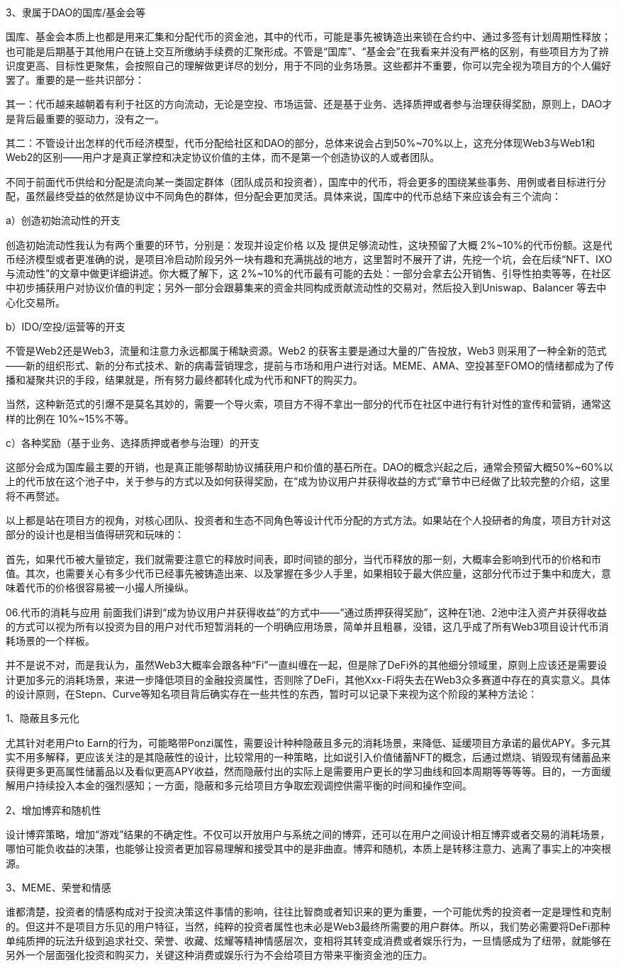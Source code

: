 3、隶属于DAO的国库/基金会等

国库、基金会本质上也都是用来汇集和分配代币的资金池，其中的代币，可能是事先被铸造出来锁在合约中、通过多签有计划周期性释放；也可能是后期基于其他用户在链上交互所缴纳手续费的汇聚形成。不管是“国库”、“基金会”在我看来并没有严格的区别，有些项目方为了辨识度更高、目标性更聚焦，会按照自己的理解做更详尽的划分，用于不同的业务场景。这些都并不重要，你可以完全视为项目方的个人偏好罢了。重要的是一些共识部分：

其一：代币越来越朝着有利于社区的方向流动，无论是空投、市场运营、还是基于业务、选择质押或者参与治理获得奖励，原则上，DAO才是背后最重要的驱动力，没有之一。

其二：不管设计出怎样的代币经济模型，代币分配给社区和DAO的部分，总体来说会占到50%~70%以上，这充分体现Web3与Web1和Web2的区别——用户才是真正掌控和决定协议价值的主体，而不是第一个创造协议的人或者团队。


不同于前面代币供给和分配是流向某一类固定群体（团队成员和投资者），国库中的代币，将会更多的围绕某些事务、用例或者目标进行分配，虽然最终受益的依然是协议中不同角色的群体，但分配会更加灵活。具体来说，国库中的代币总结下来应该会有三个流向：

a）创造初始流动性的开支

创造初始流动性我认为有两个重要的环节，分别是：发现并设定价格 以及 提供足够流动性，这块预留了大概 2%~10%的代币份额。这是代币经济模型或者更准确的说，是项目冷启动阶段另外一块有趣和充满挑战的地方，这里暂时不展开了讲，先挖一个坑，会在后续“NFT、IXO与流动性”的文章中做更详细讲述。你大概了解下，这 2%~10%的代币最有可能的去处：一部分会拿去公开销售、引导性拍卖等等，在社区中初步捕获用户对协议价值的判定；另外一部分会跟募集来的资金共同构成贡献流动性的交易对，然后投入到Uniswap、Balancer 等去中心化交易所。

b）IDO/空投/运营等的开支

不管是Web2还是Web3，流量和注意力永远都属于稀缺资源。Web2 的获客主要是通过大量的广告投放，Web3 则采用了一种全新的范式——新的组织形式、新的分布式技术、新的病毒营销理念，提前与市场和用户进行对话。MEME、AMA、空投甚至FOMO的情绪都成为了传播和凝聚共识的手段，结果就是，所有努力最终都转化成为代币和NFT的购买力。

当然，这种新范式的引爆不是莫名其妙的，需要一个导火索，项目方不得不拿出一部分的代币在社区中进行有针对性的宣传和营销，通常这样的比例在 10%~15%不等。

c）各种奖励（基于业务、选择质押或者参与治理）的开支

这部分会成为国库最主要的开销，也是真正能够帮助协议捕获用户和价值的基石所在。DAO的概念兴起之后，通常会预留大概50%~60%以上的代币放在这个池子中，关于参与的方式以及如何获得奖励，在“成为协议用户并获得收益的方式”章节中已经做了比较完整的介绍，这里将不再赘述。

以上都是站在项目方的视角，对核心团队、投资者和生态不同角色等设计代币分配的方式方法。如果站在个人投研者的角度，项目方针对这部分的设计也是相当值得研究和玩味的：

首先，如果代币‍被大量锁定，我们就需要注意它的释放时间表，即时间锁的部分，当代币释放的那一刻，大概率会影响到代币的价格和市值。其次，也需要关心有多少代币已经事先被铸造出来、以及掌握在多少人手里，如果相较于最大供应量，这部分代币过于集中和庞大，意味着代币的价格很容易被一小撮人所操纵。

06.代币的消耗与应用
前面我们讲到“成为协议用户并获得收益”的方式中——“通过质押获得奖励”，这种在1池、2池中注入资产并获得收益的方式可以视为所有以投资为目的用户对代币短暂消耗的一个明确应用场景，简单并且粗暴，没错，这几乎成了所有Web3项目设计代币消耗场景的一个样板。

并不是说不对，而是我认为，虽然Web3大概率会跟各种“Fi”一直纠缠在一起，但是除了DeFi外的其他细分领域里，原则上应该还是需要设计更加多元的消耗场景，来进一步降低项目的金融投资属性，否则除了DeFi，其他Xxx-Fi将失去在Web3众多赛道中存在的真实意义。具体的设计原则，在Stepn、Curve等知名项目背后确实存在一些共性的东西，暂时可以记录下来视为这个阶段的某种方法论：

1、隐蔽且多元化

尤其针对老用户to Earn的行为，可能略带Ponzi属性，需要设计种种隐蔽且多元的消耗场景，来降低、延缓项目方承诺的最优APY。多元其实不用多解释，更应该关注的是其隐蔽性的设计，比较常用的一种策略，比如说引入价值储蓄NFT的概念，后通过燃烧、销毁现有储蓄品来获得更多更高属性储蓄品以及看似更高APY收益，然而隐蔽付出的实际上是需要用户更长的学习曲线和回本周期等等等等。目的，一方面缓解用户持续投入本金的强烈感知；一方面，隐蔽和多元给项目方争取宏观调控供需平衡的时间和操作空间。

2、增加博弈和随机性

设计博弈策略，增加“游戏”结果的不确定性。不仅可以开放用户与系统之间的博弈，还可以在用户之间设计相互博弈或者交易的消耗场景，哪怕可能负收益的决策，也能够让投资者更加容易理解和接受其中的是非曲直。博弈和随机，本质上是转移注意力、逃离了事实上的冲突根源。

3、MEME、荣誉和情感

谁都清楚，投资者的情感构成对于投资决策这件事情的影响，往往比智商或者知识来的更为重要，一个可能优秀的投资者一定是理性和克制的。但这并不是项目方乐见的用户特征，当然，纯粹的投资者属性也未必是Web3最终所需要的用户群体。所以，我们势必需要将DeFi那种单纯质押的玩法升级到追求社交、荣誉、收藏、炫耀等精神情感层次，变相将其转变成消费或者娱乐行为，一旦情感成为了纽带，就能够在另外一个层面强化投资和购买力，关键这种消费或娱乐行为不会给项目方带来平衡资金池的压力。
